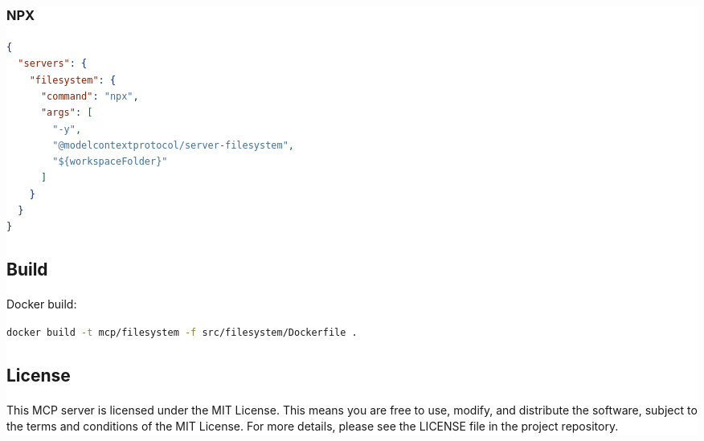 ### NPX

```json
{
  "servers": {
    "filesystem": {
      "command": "npx",
      "args": [
        "-y",
        "@modelcontextprotocol/server-filesystem",
        "${workspaceFolder}"
      ]
    }
  }
}
```

## Build

Docker build:

```bash
docker build -t mcp/filesystem -f src/filesystem/Dockerfile .
```

## License

This MCP server is licensed under the MIT License. This means you are free to use, modify, and distribute the software, subject to the terms and conditions of the MIT License. For more details, please see the LICENSE file in the project repository.
